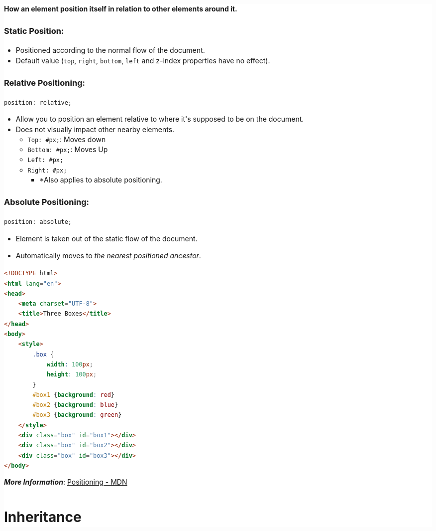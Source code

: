 #### How an element position itself in relation to other elements around it.

### Static Position:

- Positioned according to the normal flow of the document.
- Default value (`top`, `right`, `bottom`, `left` and z-index properties have no effect).

### Relative Positioning:

`position: relative;`

- Allow you to position an element relative to where it's supposed to be on the document.
- Does not visually impact other nearby elements.
  - `Top: #px;`: Moves down
  - `Bottom: #px;`: Moves Up
  - `Left: #px;`
  - `Right: #px;`
    - *Also applies to absolute positioning.

### Absolute Positioning:

`position: absolute;`
- Element is taken out of the static flow of the document.

- Automatically moves to _the nearest positioned ancestor_.

``` html
<!DOCTYPE html>
<html lang="en">
<head>
    <meta charset="UTF-8">
    <title>Three Boxes</title>
</head>
<body>
    <style>
        .box {
            width: 100px;
            height: 100px;
        }
        #box1 {background: red}
        #box2 {background: blue}
        #box3 {background: green}
    </style>
    <div class="box" id="box1"></div>
    <div class="box" id="box2"></div>
    <div class="box" id="box3"></div>
</body>
```

__*More Information*__: [Positioning - MDN](https://developer.mozilla.org/en-US/docs/Web/CSS/position)

# Inheritance
